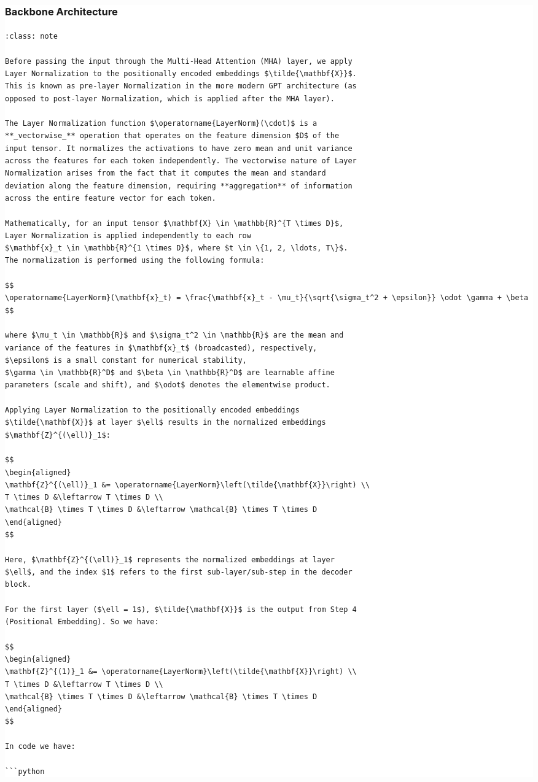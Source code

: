 ### Backbone Architecture

````{admonition} Step 6. Pre-Layer Normalization For Masked Multi-Head Attention
:class: note

Before passing the input through the Multi-Head Attention (MHA) layer, we apply
Layer Normalization to the positionally encoded embeddings $\tilde{\mathbf{X}}$.
This is known as pre-layer Normalization in the more modern GPT architecture (as
opposed to post-layer Normalization, which is applied after the MHA layer).

The Layer Normalization function $\operatorname{LayerNorm}(\cdot)$ is a
**_vectorwise_** operation that operates on the feature dimension $D$ of the
input tensor. It normalizes the activations to have zero mean and unit variance
across the features for each token independently. The vectorwise nature of Layer
Normalization arises from the fact that it computes the mean and standard
deviation along the feature dimension, requiring **aggregation** of information
across the entire feature vector for each token.

Mathematically, for an input tensor $\mathbf{X} \in \mathbb{R}^{T \times D}$,
Layer Normalization is applied independently to each row
$\mathbf{x}_t \in \mathbb{R}^{1 \times D}$, where $t \in \{1, 2, \ldots, T\}$.
The normalization is performed using the following formula:

$$
\operatorname{LayerNorm}(\mathbf{x}_t) = \frac{\mathbf{x}_t - \mu_t}{\sqrt{\sigma_t^2 + \epsilon}} \odot \gamma + \beta
$$

where $\mu_t \in \mathbb{R}$ and $\sigma_t^2 \in \mathbb{R}$ are the mean and
variance of the features in $\mathbf{x}_t$ (broadcasted), respectively,
$\epsilon$ is a small constant for numerical stability,
$\gamma \in \mathbb{R}^D$ and $\beta \in \mathbb{R}^D$ are learnable affine
parameters (scale and shift), and $\odot$ denotes the elementwise product.

Applying Layer Normalization to the positionally encoded embeddings
$\tilde{\mathbf{X}}$ at layer $\ell$ results in the normalized embeddings
$\mathbf{Z}^{(\ell)}_1$:

$$
\begin{aligned}
\mathbf{Z}^{(\ell)}_1 &= \operatorname{LayerNorm}\left(\tilde{\mathbf{X}}\right) \\
T \times D &\leftarrow T \times D \\
\mathcal{B} \times T \times D &\leftarrow \mathcal{B} \times T \times D
\end{aligned}
$$

Here, $\mathbf{Z}^{(\ell)}_1$ represents the normalized embeddings at layer
$\ell$, and the index $1$ refers to the first sub-layer/sub-step in the decoder
block.

For the first layer ($\ell = 1$), $\tilde{\mathbf{X}}$ is the output from Step 4
(Positional Embedding). So we have:

$$
\begin{aligned}
\mathbf{Z}^{(1)}_1 &= \operatorname{LayerNorm}\left(\tilde{\mathbf{X}}\right) \\
T \times D &\leftarrow T \times D \\
\mathcal{B} \times T \times D &\leftarrow \mathcal{B} \times T \times D
\end{aligned}
$$

In code we have:

```python
````